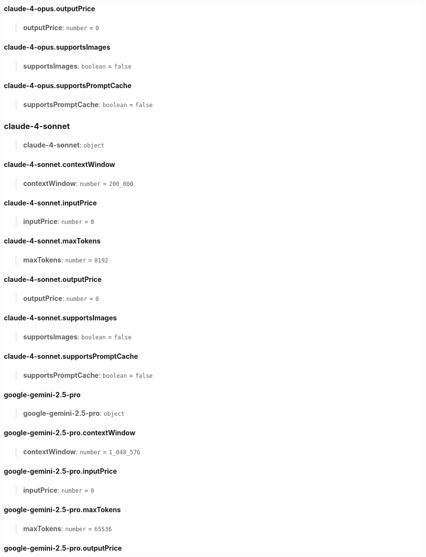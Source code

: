 #### claude-4-opus.outputPrice

> **outputPrice**: `number` = `0`

#### claude-4-opus.supportsImages

> **supportsImages**: `boolean` = `false`

#### claude-4-opus.supportsPromptCache

> **supportsPromptCache**: `boolean` = `false`

### claude-4-sonnet

> **claude-4-sonnet**: `object`

#### claude-4-sonnet.contextWindow

> **contextWindow**: `number` = `200_000`

#### claude-4-sonnet.inputPrice

> **inputPrice**: `number` = `0`

#### claude-4-sonnet.maxTokens

> **maxTokens**: `number` = `8192`

#### claude-4-sonnet.outputPrice

> **outputPrice**: `number` = `0`

#### claude-4-sonnet.supportsImages

> **supportsImages**: `boolean` = `false`

#### claude-4-sonnet.supportsPromptCache

> **supportsPromptCache**: `boolean` = `false`

#### google-gemini-2.5-pro

> **google-gemini-2.5-pro**: `object`

#### google-gemini-2.5-pro.contextWindow

> **contextWindow**: `number` = `1_048_576`

#### google-gemini-2.5-pro.inputPrice

> **inputPrice**: `number` = `0`

#### google-gemini-2.5-pro.maxTokens

> **maxTokens**: `number` = `65536`

#### google-gemini-2.5-pro.outputPrice
